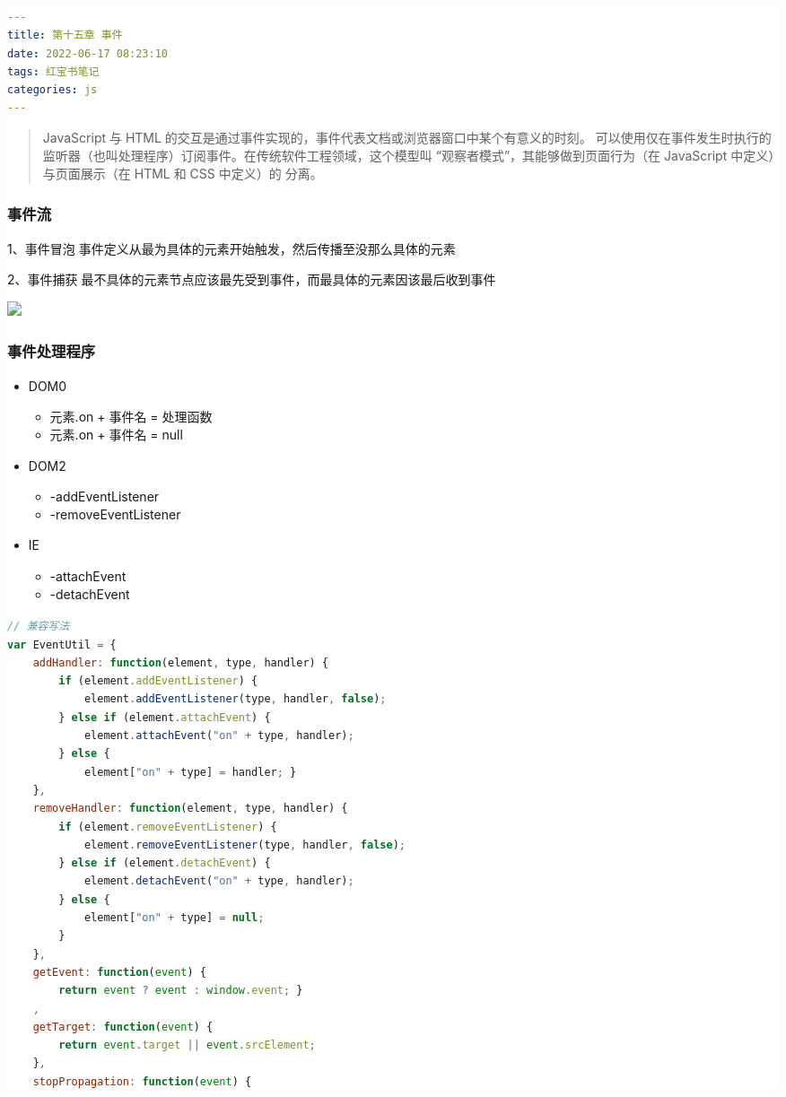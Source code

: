 ```yaml
---
title: 第十五章 事件
date: 2022-06-17 08:23:10
tags: 红宝书笔记
categories: js
---
```

> JavaScript 与 HTML 的交互是通过事件实现的，事件代表文档或浏览器窗口中某个有意义的时刻。 可以使用仅在事件发生时执行的监听器（也叫处理程序）订阅事件。在传统软件工程领域，这个模型叫 “观察者模式”，其能够做到页面行为（在 JavaScript 中定义）与页面展示（在 HTML 和 CSS 中定义）的 分离。
>

### 事件流

1、事件冒泡
事件定义从最为具体的元素开始触发，然后传播至没那么具体的元素


2、事件捕获
最不具体的元素节点应该最先受到事件，而最具体的元素因该最后收到事件





![](https://raw.githubusercontent.com/wyf195075595/images/main/blog/things.png)

### 事件处理程序

- DOM0
	- 元素.on + 事件名 = 处理函数
	- 元素.on + 事件名 = null

- DOM2
	- -addEventListener
	- -removeEventListener

- IE
	- -attachEvent
	- -detachEvent

```js
// 兼容写法
var EventUtil = { 
    addHandler: function(element, type, handler) { 
        if (element.addEventListener) { 
            element.addEventListener(type, handler, false); 
        } else if (element.attachEvent) { 
            element.attachEvent("on" + type, handler); 
        } else { 
            element["on" + type] = handler; } 
    }, 
    removeHandler: function(element, type, handler) { 
        if (element.removeEventListener) { 
            element.removeEventListener(type, handler, false); 
        } else if (element.detachEvent) { 
            element.detachEvent("on" + type, handler); 
        } else { 
            element["on" + type] = null; 
        } 
    },
    getEvent: function(event) { 
        return event ? event : window.event; }
    ,
    getTarget: function(event) { 
        return event.target || event.srcElement; 
    },
	stopPropagation: function(event) { 
```